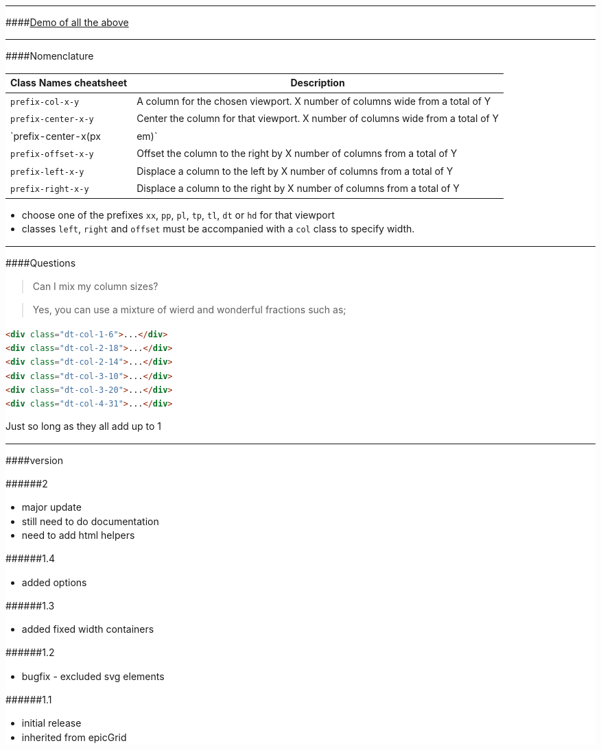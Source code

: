 ___
####[Demo of all the above](https://output.jsbin.com/locuqe)
___

####Nomenclature

Class Names cheatsheet | Description
-----------------------------|------------
`prefix-col-x-y`  | A column for the chosen viewport. X number of columns wide from a total of Y
`prefix-center-x-y` | Center the column for that viewport. X number of columns wide from a total of Y
`prefix-center-x(px|em)` | Center the column for that viewport. X number of **pixels or ems** 
`prefix-offset-x-y` | Offset the column to the right by X number of columns from a total of Y
`prefix-left-x-y` | Displace a column to the left by X number of columns from a total of Y
`prefix-right-x-y` | Displace a column to the right by X number of columns from a total of Y

* choose one of the prefixes `xx`, `pp`, `pl`, `tp`, `tl`, `dt` or `hd` for that viewport
* classes `left`, `right` and `offset` must be accompanied with a `col` class to specify width.

___

####Questions

>Can I mix my column sizes?

>Yes, you can use a mixture of wierd and wonderful fractions such as;

```html
<div class="dt-col-1-6">...</div>
<div class="dt-col-2-18">...</div>
<div class="dt-col-2-14">...</div>
<div class="dt-col-3-10">...</div>
<div class="dt-col-3-20">...</div>
<div class="dt-col-4-31">...</div>
```

Just so long as they all add up to 1


___
####version


######2
* major update
* still need to do documentation
* need to add html helpers


######1.4
* added options

######1.3
* added fixed width containers

######1.2
* bugfix - excluded svg elements

######1.1
* initial release
* inherited from epicGrid


